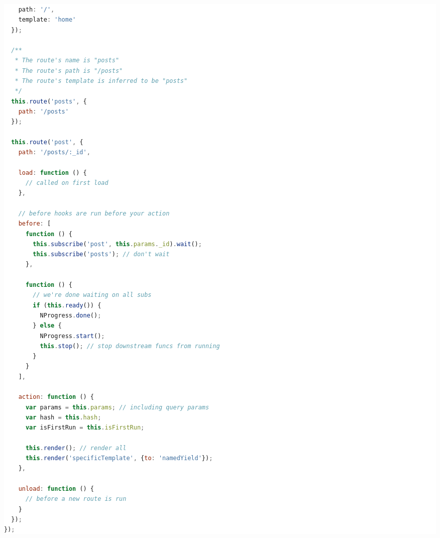 ```javascript
    path: '/',
    template: 'home'
  });

  /**
   * The route's name is "posts"
   * The route's path is "/posts"
   * The route's template is inferred to be "posts"
   */
  this.route('posts', {
    path: '/posts'
  });

  this.route('post', {
    path: '/posts/:_id',

    load: function () {
      // called on first load
    },

    // before hooks are run before your action
    before: [
      function () {
        this.subscribe('post', this.params._id).wait();
        this.subscribe('posts'); // don't wait
      },

      function () {
        // we're done waiting on all subs
        if (this.ready()) {
          NProgress.done(); 
        } else {
          NProgress.start();
          this.stop(); // stop downstream funcs from running
        }
      }
    ],

    action: function () {
      var params = this.params; // including query params
      var hash = this.hash;
      var isFirstRun = this.isFirstRun;

      this.render(); // render all
      this.render('specificTemplate', {to: 'namedYield'});
    },

    unload: function () {
      // before a new route is run
    }
  });
});
```
